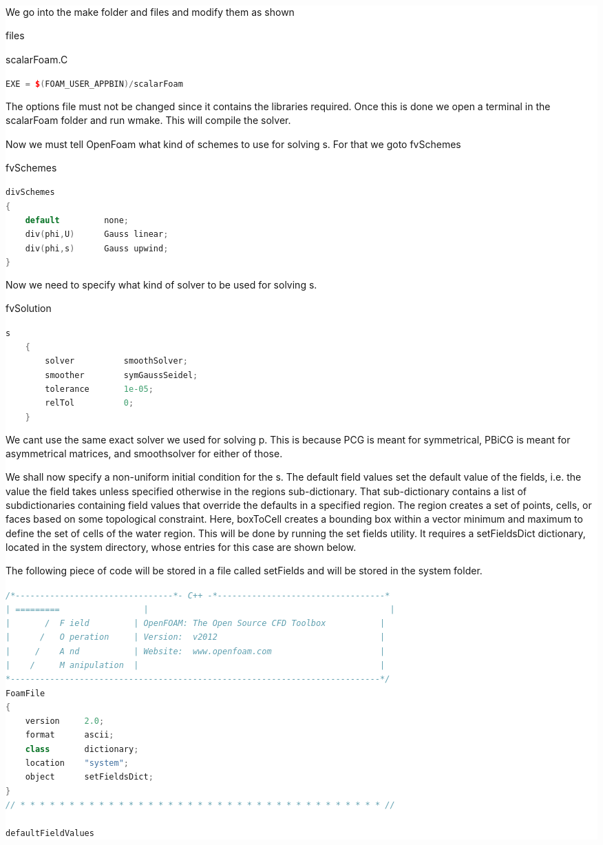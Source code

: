 We go into the make folder and files and modify them as shown

files

scalarFoam.C
```c++
EXE = $(FOAM_USER_APPBIN)/scalarFoam
```

The options file must not be changed since it contains the libraries required. Once this is done we open a terminal in the scalarFoam folder and run wmake. This will compile the solver.

Now we must tell OpenFoam what kind of schemes to use for solving s. For that we goto fvSchemes

fvSchemes
```c++
divSchemes
{
    default         none;
    div(phi,U)      Gauss linear;
    div(phi,s)      Gauss upwind;
}
```
Now we need to specify what kind of solver to be used for solving s. 

fvSolution
```c++
s
    {
        solver          smoothSolver;
        smoother        symGaussSeidel;
        tolerance       1e-05;
        relTol          0;
    }
```

We cant use the same exact solver we used for solving p. This is because PCG is meant for symmetrical, PBiCG is meant for asymmetrical matrices, and smoothsolver for either of those.

We shall now specify a non-uniform initial condition for the s. The default field values set the default value of the fields, i.e. the value the field takes unless specified otherwise in the regions sub-dictionary. That sub-dictionary contains a list of subdictionaries containing field values that override the defaults in a specified region. The region creates a set of points, cells, or faces based on some topological constraint. Here, boxToCell creates a bounding box within a vector minimum and maximum to define the set of cells of the water region. This will be done by running the set fields utility. It requires a setFieldsDict dictionary, located in the system directory, whose entries for this case are shown below.

The following piece of code will be stored in a file called setFields and will be stored in the system folder.
```c++
/*--------------------------------*- C++ -*----------------------------------*
| =========                 |                                                 |
|       /  F ield         | OpenFOAM: The Open Source CFD Toolbox           |
|      /   O peration     | Version:  v2012                                 |
|     /    A nd           | Website:  www.openfoam.com                      |
|    /     M anipulation  |                                                 |
*---------------------------------------------------------------------------*/
FoamFile
{
    version     2.0;
    format      ascii;
    class       dictionary;
    location    "system";
    object      setFieldsDict;
}
// * * * * * * * * * * * * * * * * * * * * * * * * * * * * * * * * * * * * * //

defaultFieldValues
```